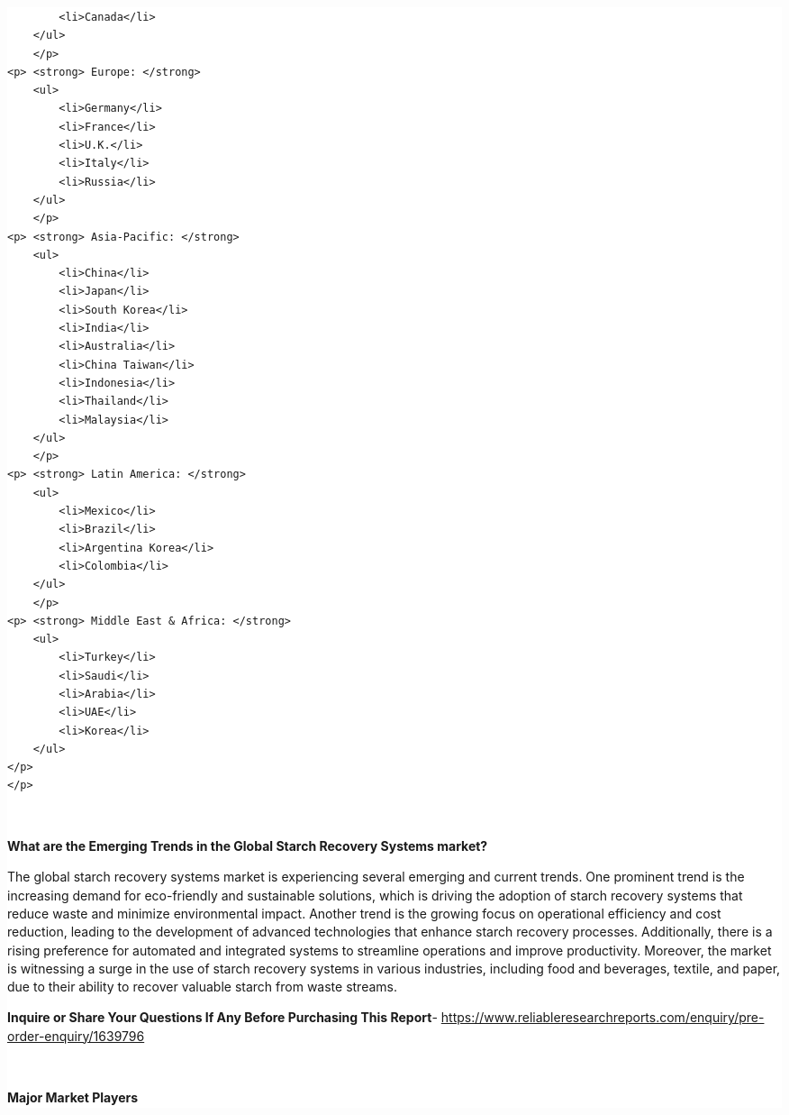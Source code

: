             <li>Canada</li>
        </ul>
        </p> 
    <p> <strong> Europe: </strong>
        <ul>
            <li>Germany</li>
            <li>France</li>
            <li>U.K.</li>
            <li>Italy</li>
            <li>Russia</li>
        </ul>
        </p> 
    <p> <strong> Asia-Pacific: </strong>
        <ul>
            <li>China</li>
            <li>Japan</li>
            <li>South Korea</li>
            <li>India</li>
            <li>Australia</li>
            <li>China Taiwan</li>
            <li>Indonesia</li>
            <li>Thailand</li>
            <li>Malaysia</li>
        </ul>
        </p> 
    <p> <strong> Latin America: </strong>
        <ul>
            <li>Mexico</li>
            <li>Brazil</li>
            <li>Argentina Korea</li>
            <li>Colombia</li>
        </ul>
        </p> 
    <p> <strong> Middle East & Africa: </strong>
        <ul>
            <li>Turkey</li>
            <li>Saudi</li>
            <li>Arabia</li>
            <li>UAE</li>
            <li>Korea</li>
        </ul>
    </p>
    </p>
<p>&nbsp;</p>
<p><strong>What are the Emerging Trends in the Global Starch Recovery Systems market?</strong></p>
<p><p>The global starch recovery systems market is experiencing several emerging and current trends. One prominent trend is the increasing demand for eco-friendly and sustainable solutions, which is driving the adoption of starch recovery systems that reduce waste and minimize environmental impact. Another trend is the growing focus on operational efficiency and cost reduction, leading to the development of advanced technologies that enhance starch recovery processes. Additionally, there is a rising preference for automated and integrated systems to streamline operations and improve productivity. Moreover, the market is witnessing a surge in the use of starch recovery systems in various industries, including food and beverages, textile, and paper, due to their ability to recover valuable starch from waste streams.</p></p>
<p><strong>Inquire or Share Your Questions If Any Before Purchasing This Report</strong>- <a href="https://www.reliableresearchreports.com/enquiry/pre-order-enquiry/1639796">https://www.reliableresearchreports.com/enquiry/pre-order-enquiry/1639796</a></p>
<p>&nbsp;</p>
<p><strong>Major Market Players</strong></p>